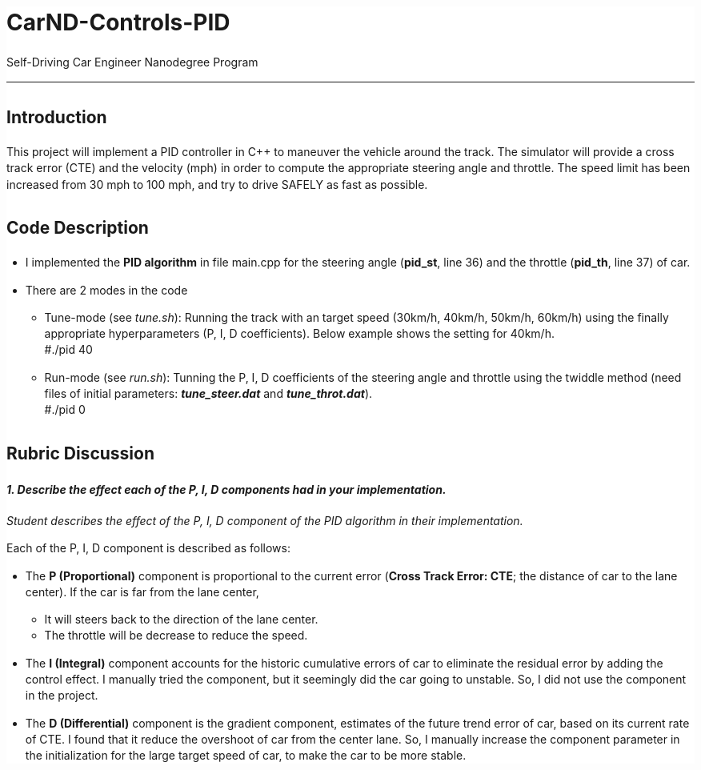 # CarND-Controls-PID
Self-Driving Car Engineer Nanodegree Program

---
## Introduction
 This project will implement a PID controller in C++ to maneuver the vehicle around the track.
 The simulator will provide a cross track error (CTE) and the velocity (mph) in order to compute the appropriate steering angle and throttle.
 The speed limit has been increased from 30 mph to 100 mph, and try to drive SAFELY as fast as possible.

## Code Description

  * I implemented the **PID algorithm** in file main.cpp for the steering angle (**pid_st**, line 36) and the throttle (**pid_th**, line 37) of car.  

  * There are 2 modes in the code  
    * Tune-mode (see *tune.sh*): Running the track with an target speed (30km/h, 40km/h, 50km/h, 60km/h) using the finally appropriate hyperparameters (P, I, D coefficients). Below example shows the setting for 40km/h.  
          #./pid 40

    * Run-mode (see *run.sh*): Tunning the P, I, D coefficients of the steering angle and throttle using the twiddle method (need files of initial parameters: ***tune_steer.dat*** and ***tune_throt.dat***).  
          #./pid 0          

## Rubric Discussion

 #### *1. Describe the effect each of the P, I, D components had in your implementation.*  
 *Student describes the effect of the P, I, D component of the PID algorithm in their implementation.*

  Each of the P, I, D component is described as follows:  

  * The **P (Proportional)** component is proportional to the current error (**Cross Track Error: CTE**; the distance of car to the lane center). If the car is far from the lane center,
    * It will steers back to the direction of the lane center.
    * The throttle will be decrease to reduce the speed.  


  * The **I (Integral)** component accounts for the historic cumulative errors of car to eliminate the residual error by adding the control effect. I manually tried the component, but it seemingly did the car going to unstable. So, I did not use the component in the project.

  * The **D (Differential)** component is the gradient component, estimates of the future trend error of car, based on its current rate of CTE. I found that it reduce the overshoot of car from the center lane. So, I manually increase the component parameter in the initialization for the large target speed of car, to make the car to be more stable.
